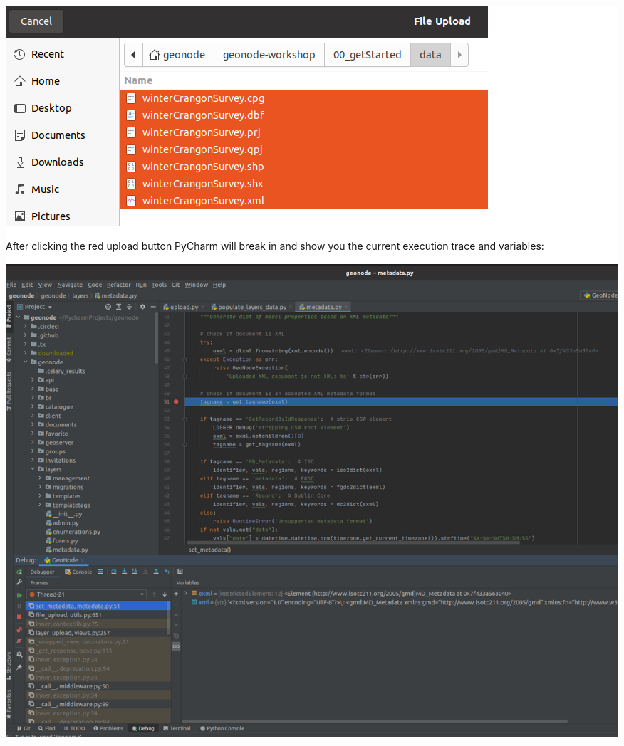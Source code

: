 ![files to upload](img/pick_files.png)

After clicking the red upload button PyCharm will break in and show you the current execution trace and variables:

![breaking in](img/breaking_in.png)
